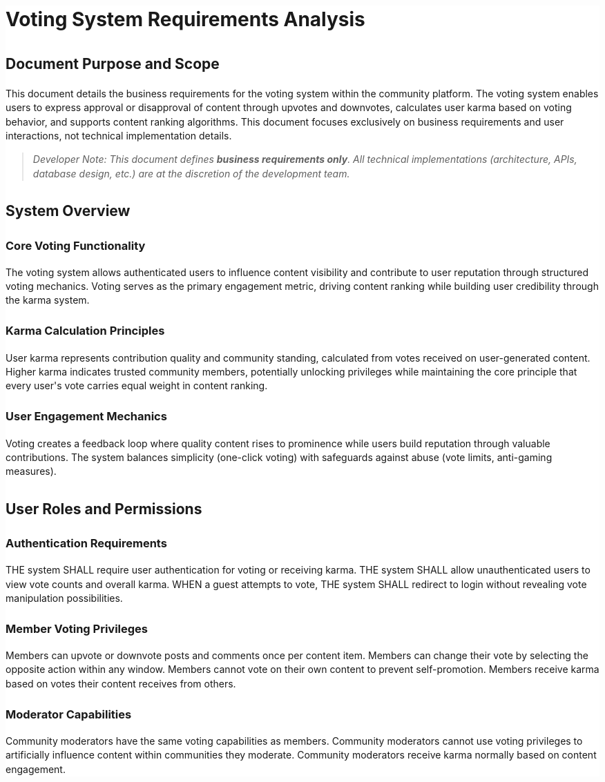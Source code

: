 # Voting System Requirements Analysis

## Document Purpose and Scope
This document details the business requirements for the voting system within the community platform. The voting system enables users to express approval or disapproval of content through upvotes and downvotes, calculates user karma based on voting behavior, and supports content ranking algorithms. This document focuses exclusively on business requirements and user interactions, not technical implementation details.

> *Developer Note: This document defines **business requirements only**. All technical implementations (architecture, APIs, database design, etc.) are at the discretion of the development team.*

## System Overview

### Core Voting Functionality
The voting system allows authenticated users to influence content visibility and contribute to user reputation through structured voting mechanics. Voting serves as the primary engagement metric, driving content ranking while building user credibility through the karma system.

### Karma Calculation Principles
User karma represents contribution quality and community standing, calculated from votes received on user-generated content. Higher karma indicates trusted community members, potentially unlocking privileges while maintaining the core principle that every user's vote carries equal weight in content ranking.

### User Engagement Mechanics
Voting creates a feedback loop where quality content rises to prominence while users build reputation through valuable contributions. The system balances simplicity (one-click voting) with safeguards against abuse (vote limits, anti-gaming measures).

## User Roles and Permissions

### Authentication Requirements
THE system SHALL require user authentication for voting or receiving karma.
THE system SHALL allow unauthenticated users to view vote counts and overall karma.
WHEN a guest attempts to vote, THE system SHALL redirect to login without revealing vote manipulation possibilities.

### Member Voting Privileges
Members can upvote or downvote posts and comments once per content item.
Members can change their vote by selecting the opposite action within any window.
Members cannot vote on their own content to prevent self-promotion.
Members receive karma based on votes their content receives from others.

### Moderator Capabilities
Community moderators have the same voting capabilities as members.
Community moderators cannot use voting privileges to artificially influence content within communities they moderate.
Community moderators receive karma normally based on content engagement.
